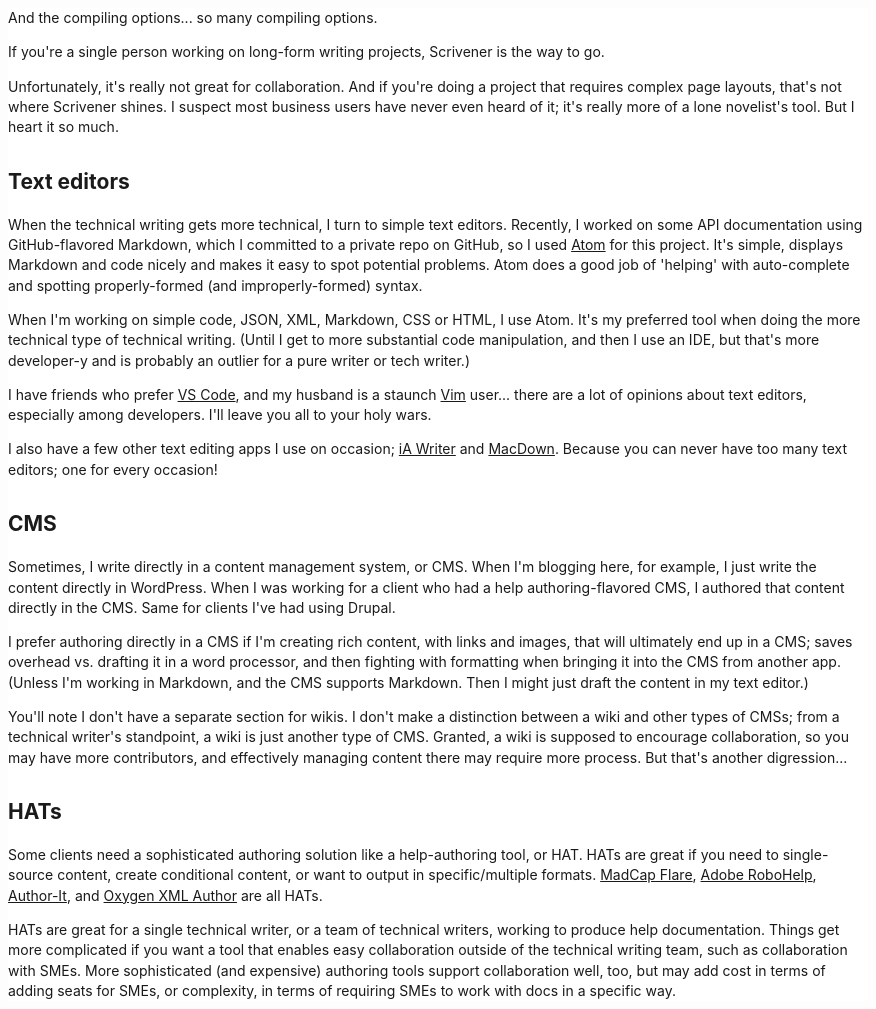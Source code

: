 And the compiling options... so many compiling options.

If you're a single person working on long-form writing projects, Scrivener is the way to go.

Unfortunately, it's really not great for collaboration. And if you're doing a project that requires complex page layouts, that's not where Scrivener shines. I suspect most business users have never even heard of it; it's really more of a lone novelist's tool. But I heart it so much.

## Text editors

When the technical writing gets more technical, I turn to simple text editors. Recently, I worked on some API documentation using GitHub-flavored Markdown, which I committed to a private repo on GitHub, so I used [Atom][6] for this project. It's simple, displays Markdown and code nicely and makes it easy to spot potential problems. Atom does a good job of 'helping' with auto-complete and spotting properly-formed (and improperly-formed) syntax. 

When I'm working on simple code, JSON, XML, Markdown, CSS or HTML, I use Atom. It's my preferred tool when doing the more technical type of technical writing. (Until I get to more substantial code manipulation, and then I use an IDE, but that's more developer-y and is probably an outlier for a pure writer or tech writer.)

I have friends who prefer [VS Code][7], and my husband is a staunch [Vim][8] user... there are a lot of opinions about text editors, especially among developers. I'll leave you all to your holy wars.

I also have a few other text editing apps I use on occasion; [iA Writer][9] and [MacDown][10]. Because you can never have too many text editors; one for every occasion!

## CMS

Sometimes, I write directly in a content management system, or CMS. When I'm blogging here, for example, I just write the content directly in WordPress. When I was working for a client who had a help authoring-flavored CMS, I authored that content directly in the CMS. Same for clients I've had using Drupal. 

I prefer authoring directly in a CMS if I'm creating rich content, with links and images, that will ultimately end up in a CMS; saves overhead vs. drafting it in a word processor, and then fighting with formatting when bringing it into the CMS from another app. (Unless I'm working in Markdown, and the CMS supports Markdown. Then I might just draft the content in my text editor.)

You'll note I don't have a separate section for wikis. I don't make a distinction between a wiki and other types of CMSs; from a technical writer's standpoint, a wiki is just another type of CMS. Granted, a wiki is supposed to encourage collaboration, so you may have more contributors, and effectively managing content there may require more process. But that's another digression...

## HATs

Some clients need a sophisticated authoring solution like a help-authoring tool, or HAT. HATs are great if you need to single-source content, create conditional content, or want to output in specific/multiple formats. [MadCap Flare][11], [Adobe RoboHelp][12], [Author-It][13], and [Oxygen XML Author][14] are all HATs.

HATs are great for a single technical writer, or a team of technical writers, working to produce help documentation. Things get more complicated if you want a tool that enables easy collaboration outside of the technical writing team, such as collaboration with SMEs. More sophisticated (and expensive) authoring tools support collaboration well, too, but may add cost in terms of adding seats for SMEs, or complexity, in terms of requiring SMEs to work with docs in a specific way.


 [1]: https://products.office.com/en-us/home
 [2]: https://www.apple.com/pages/
 [3]: https://www.google.com/docs/about/
 [4]: https://gsuite.google.com/
 [5]: https://www.literatureandlatte.com/scrivener/overview
 [6]: https://atom.io/
 [7]: https://code.visualstudio.com/
 [8]: https://www.vim.org/
 [9]: https://ia.net/writer
 [10]: https://macdown.uranusjr.com/
 [11]: https://www.madcapsoftware.com/products/flare/
 [12]: https://www.adobe.com/products/robohelp.html
 [13]: https://www.author-it.com/
 [14]: https://www.oxygenxml.com/xml_author.html
 [15]: https://insomnia.rest/
 [16]: https://swagger.io/
 [17]: https://products.office.com/en-us/visio/flowchart-software
 [18]: https://www.omnigroup.com/omnigraffle/
 [19]: https://products.office.com/en-us/powerpoint
 [20]: https://www.apple.com/keynote/
 [21]: https://www.google.com/slides/about/
 [22]: https://www.adobe.com/products/photoshop.html
 [23]: https://www.pixelmator.com/pro/
 [24]: https://evernote.com/products/skitch
 [25]: https://www.techsmith.com/screen-capture.html
 [26]: https://www.graphic.com/
 [27]: https://www.techsmith.com/video-editor.html
 [28]: https://www.apple.com/imovie/
 [29]: https://basecamp.com/
 [30]: https://www.pivotaltracker.com/
 [31]: https://www.atlassian.com/software/jira
 [32]: https://help.github.com/en/articles/about-issues
 [33]: https://trello.com/
 [34]: https://slack.com/
 [35]: https://www.atlassian.com/software/confluence
 [36]: https://www.notion.so/